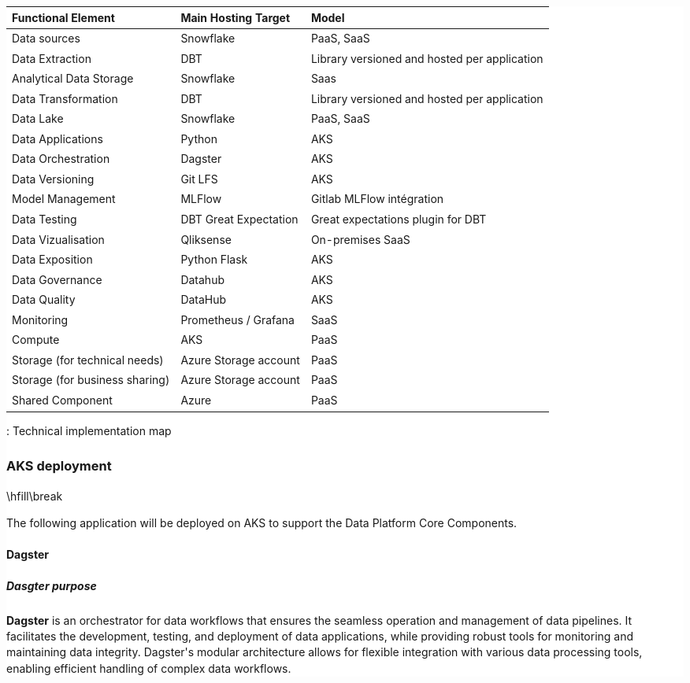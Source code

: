 | Functional Element            | Main Hosting Target   | Model                      |
| :---------------------------- | :-------------------- | :------------------------- |
| Data sources                  | Snowflake             | PaaS, SaaS                 |
| Data Extraction               | DBT                   | Library versioned and hosted per application |
| Analytical Data Storage       | Snowflake             | Saas                       |
| Data Transformation           | DBT                   | Library versioned and hosted per application |
| Data Lake                     | Snowflake             | PaaS, SaaS                 |
| Data Applications             | Python                | AKS                        |
| Data Orchestration            | Dagster               | AKS                        |
| Data Versioning               | Git LFS               | AKS                        |
| Model Management              | MLFlow                | Gitlab MLFlow intégration        |
| Data Testing                  | DBT Great Expectation | Great expectations plugin for DBT|
| Data Vizualisation            | Qliksense             | On-premises SaaS           |
| Data Exposition               | Python Flask          | AKS                        |
| Data Governance               | Datahub               | AKS                        |
| Data Quality                  | DataHub               | AKS                        |
| Monitoring                    | Prometheus / Grafana  | SaaS                       |
| Compute                       | AKS                   | PaaS                       |
| Storage (for technical needs) | Azure Storage account | PaaS                       |
| Storage (for business sharing)| Azure Storage account | PaaS                       |
| Shared Component              | Azure                 | PaaS                       |

: Technical implementation map

### AKS deployment

\hfill\break

The following application will be deployed on AKS to support the Data Platform Core Components.

#### Dagster

##### Dasgter purpose

**Dagster** is an orchestrator for data workflows that ensures the seamless operation and management of data pipelines. It facilitates the development, testing, and deployment of data applications, while providing robust tools for monitoring and maintaining data integrity. Dagster's modular architecture allows for flexible integration with various data processing tools, enabling efficient handling of complex data workflows.
